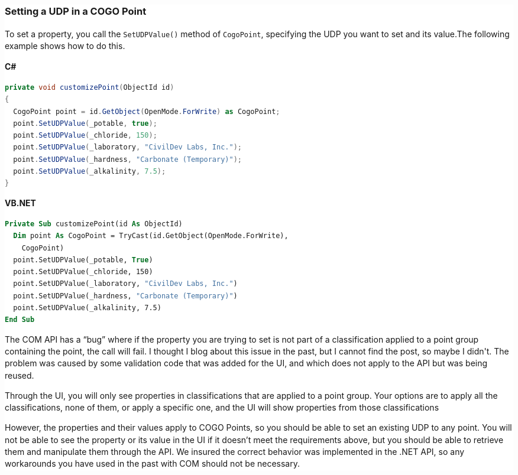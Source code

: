 ### Setting a UDP in a COGO Point

To set a property, you call the `SetUDPValue()` method of `CogoPoint`, 
specifying the UDP you want to set and its value.The following example shows how 
to do this.

**C#**

```csharp
private void customizePoint(ObjectId id)
{
  CogoPoint point = id.GetObject(OpenMode.ForWrite) as CogoPoint;
  point.SetUDPValue(_potable, true);
  point.SetUDPValue(_chloride, 150);
  point.SetUDPValue(_laboratory, "CivilDev Labs, Inc.");
  point.SetUDPValue(_hardness, "Carbonate (Temporary)");
  point.SetUDPValue(_alkalinity, 7.5);
}
```

**VB.NET**

```vb
Private Sub customizePoint(id As ObjectId)
  Dim point As CogoPoint = TryCast(id.GetObject(OpenMode.ForWrite), 
    CogoPoint)
  point.SetUDPValue(_potable, True)
  point.SetUDPValue(_chloride, 150)
  point.SetUDPValue(_laboratory, "CivilDev Labs, Inc.")
  point.SetUDPValue(_hardness, "Carbonate (Temporary)")
  point.SetUDPValue(_alkalinity, 7.5)
End Sub
```

The COM API has a “bug” where if the property you are trying to set is not part 
of a classification applied to a point group containing the point, the call will 
fail. I thought I blog about this issue in the past, but I cannot find the post, 
so maybe I didn't. The problem was caused by some validation code that was added 
for the UI, and which does not apply to the API but was being reused.

Through the UI, you will only see properties in classifications that are applied 
to a point group. Your options are to apply all the classifications, none of 
them, or apply a specific one, and the UI will show properties from those 
classifications

However, the properties and their values apply to COGO Points, so you should be 
able to set an existing UDP to any point. You will not be able to see the 
property or its value in the UI if it doesn’t meet the requirements above, but 
you should be able to retrieve them and manipulate them through the API. We 
insured the correct behavior was implemented in the .NET API, so any workarounds 
you have used in the past with COM should not be necessary. 
